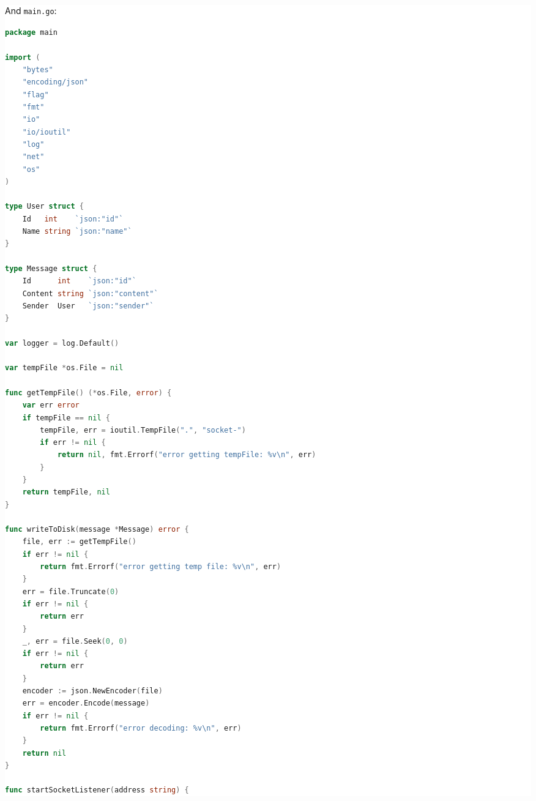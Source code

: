 And `main.go`:
```go
package main

import (
	"bytes"
	"encoding/json"
	"flag"
	"fmt"
	"io"
	"io/ioutil"
	"log"
	"net"
	"os"
)

type User struct {
	Id   int    `json:"id"`
	Name string `json:"name"`
}

type Message struct {
	Id      int    `json:"id"`
	Content string `json:"content"`
	Sender  User   `json:"sender"`
}

var logger = log.Default()

var tempFile *os.File = nil

func getTempFile() (*os.File, error) {
	var err error
	if tempFile == nil {
		tempFile, err = ioutil.TempFile(".", "socket-")
		if err != nil {
			return nil, fmt.Errorf("error getting tempFile: %v\n", err)
		}
	}
	return tempFile, nil
}

func writeToDisk(message *Message) error {
	file, err := getTempFile()
	if err != nil {
		return fmt.Errorf("error getting temp file: %v\n", err)
	}
	err = file.Truncate(0)
	if err != nil {
		return err
	}
	_, err = file.Seek(0, 0)
	if err != nil {
		return err
	}
	encoder := json.NewEncoder(file)
	err = encoder.Encode(message)
	if err != nil {
		return fmt.Errorf("error decoding: %v\n", err)
	}
	return nil
}

func startSocketListener(address string) {
```